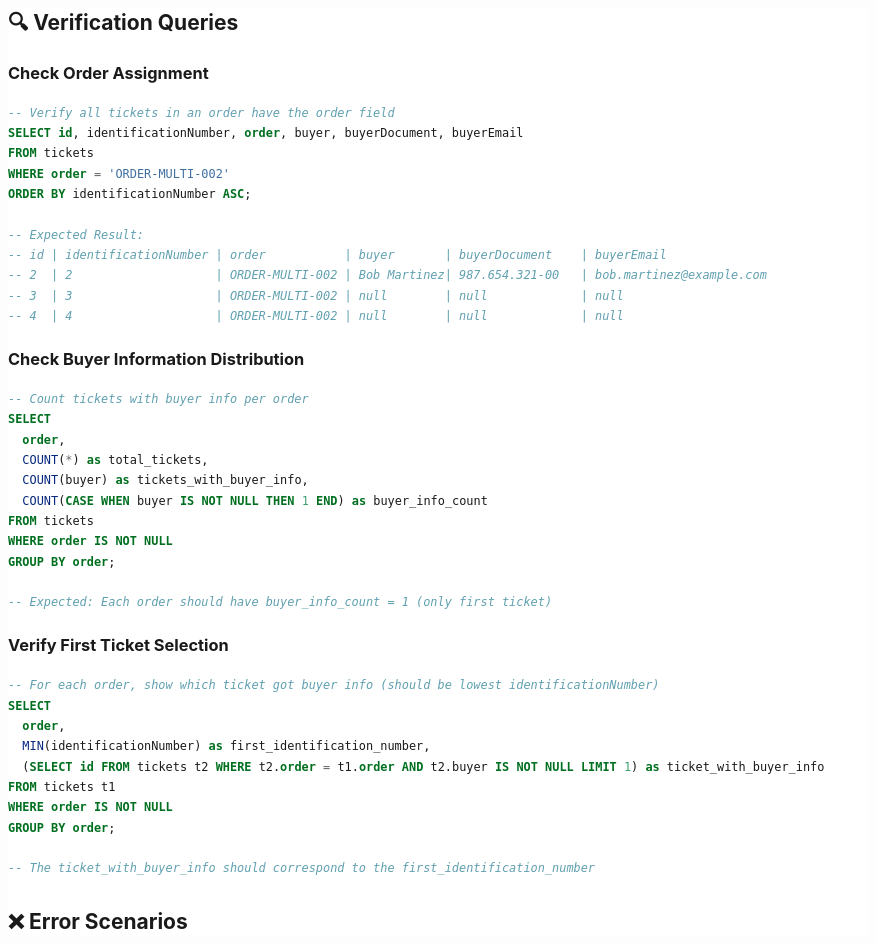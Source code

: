 ## 🔍 Verification Queries

### **Check Order Assignment**
```sql
-- Verify all tickets in an order have the order field
SELECT id, identificationNumber, order, buyer, buyerDocument, buyerEmail
FROM tickets 
WHERE order = 'ORDER-MULTI-002'
ORDER BY identificationNumber ASC;

-- Expected Result:
-- id | identificationNumber | order           | buyer       | buyerDocument    | buyerEmail
-- 2  | 2                    | ORDER-MULTI-002 | Bob Martinez| 987.654.321-00   | bob.martinez@example.com
-- 3  | 3                    | ORDER-MULTI-002 | null        | null             | null  
-- 4  | 4                    | ORDER-MULTI-002 | null        | null             | null
```

### **Check Buyer Information Distribution**
```sql
-- Count tickets with buyer info per order
SELECT 
  order,
  COUNT(*) as total_tickets,
  COUNT(buyer) as tickets_with_buyer_info,
  COUNT(CASE WHEN buyer IS NOT NULL THEN 1 END) as buyer_info_count
FROM tickets 
WHERE order IS NOT NULL 
GROUP BY order;

-- Expected: Each order should have buyer_info_count = 1 (only first ticket)
```

### **Verify First Ticket Selection**
```sql
-- For each order, show which ticket got buyer info (should be lowest identificationNumber)
SELECT 
  order,
  MIN(identificationNumber) as first_identification_number,
  (SELECT id FROM tickets t2 WHERE t2.order = t1.order AND t2.buyer IS NOT NULL LIMIT 1) as ticket_with_buyer_info
FROM tickets t1 
WHERE order IS NOT NULL 
GROUP BY order;

-- The ticket_with_buyer_info should correspond to the first_identification_number
```

## ❌ Error Scenarios
